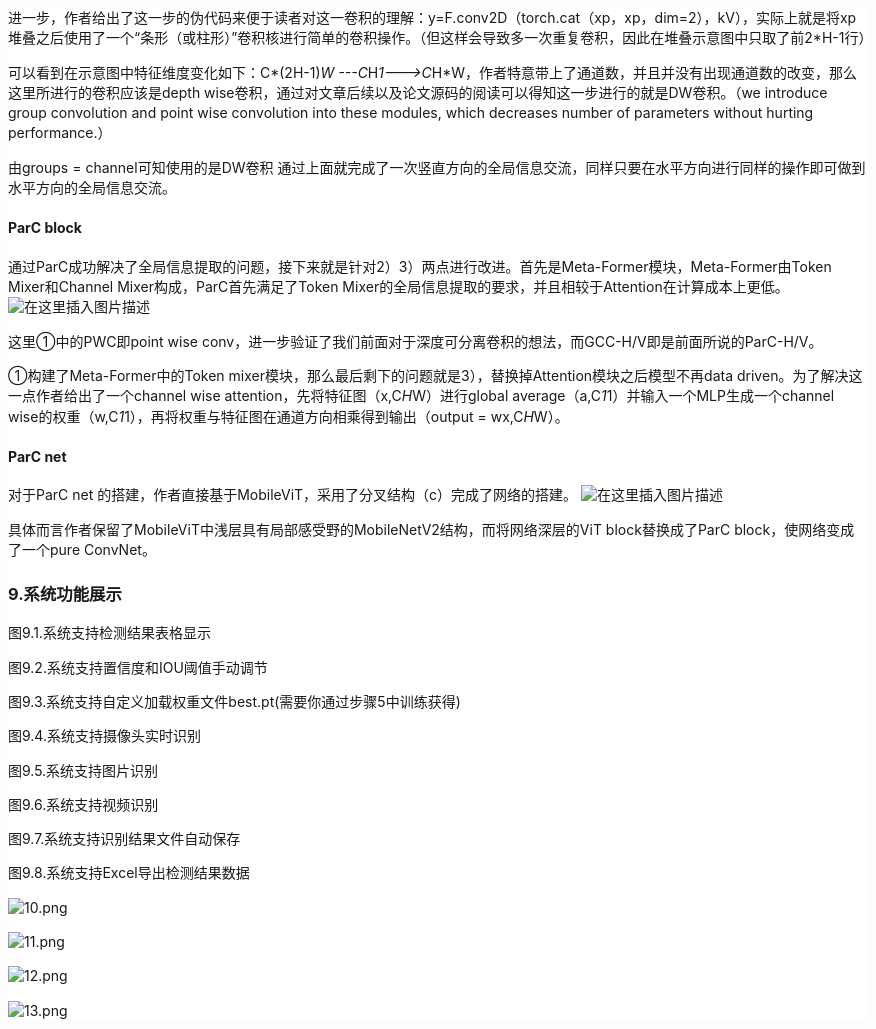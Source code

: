
进一步，作者给出了这一步的伪代码来便于读者对这一卷积的理解：y=F.conv2D（torch.cat（xp，xp，dim=2），kV），实际上就是将xp堆叠之后使用了一个“条形（或柱形）”卷积核进行简单的卷积操作。（但这样会导致多一次重复卷积，因此在堆叠示意图中只取了前2*H-1行）

可以看到在示意图中特征维度变化如下：C*(2H-1)*W ---C*H*1--->C*H*W，作者特意带上了通道数，并且并没有出现通道数的改变，那么这里所进行的卷积应该是depth wise卷积，通过对文章后续以及论文源码的阅读可以得知这一步进行的就是DW卷积。（we introduce group convolution and point wise convolution into these modules, which decreases number of parameters without hurting performance.）


由groups = channel可知使用的是DW卷积
通过上面就完成了一次竖直方向的全局信息交流，同样只要在水平方向进行同样的操作即可做到水平方向的全局信息交流。

#### ParC block

通过ParC成功解决了全局信息提取的问题，接下来就是针对2）3）两点进行改进。首先是Meta-Former模块，Meta-Former由Token Mixer和Channel Mixer构成，ParC首先满足了Token Mixer的全局信息提取的要求，并且相较于Attention在计算成本上更低。
![在这里插入图片描述](https://img-blog.csdnimg.cn/direct/6734e54663ab43e3b7bc4712669419e9.png)

这里①中的PWC即point wise conv，进一步验证了我们前面对于深度可分离卷积的想法，而GCC-H/V即是前面所说的ParC-H/V。

①构建了Meta-Former中的Token mixer模块，那么最后剩下的问题就是3），替换掉Attention模块之后模型不再data driven。为了解决这一点作者给出了一个channel wise attention，先将特征图（x,C*H*W）进行global average（a,C*1*1）并输入一个MLP生成一个channel wise的权重（w,C*1*1），再将权重与特征图在通道方向相乘得到输出（output = wx,C*H*W）。

#### ParC net
对于ParC net 的搭建，作者直接基于MobileViT，采用了分叉结构（c）完成了网络的搭建。
![在这里插入图片描述](https://img-blog.csdnimg.cn/direct/3be7c1a9dbce4da19f1d1be7df1046fb.png)

具体而言作者保留了MobileViT中浅层具有局部感受野的MobileNetV2结构，而将网络深层的ViT block替换成了ParC block，使网络变成了一个pure ConvNet。


### 9.系统功能展示

图9.1.系统支持检测结果表格显示

  图9.2.系统支持置信度和IOU阈值手动调节

  图9.3.系统支持自定义加载权重文件best.pt(需要你通过步骤5中训练获得)

  图9.4.系统支持摄像头实时识别

  图9.5.系统支持图片识别

  图9.6.系统支持视频识别

  图9.7.系统支持识别结果文件自动保存

  图9.8.系统支持Excel导出检测结果数据

![10.png](10.png)

![11.png](11.png)

![12.png](12.png)

![13.png](13.png)
